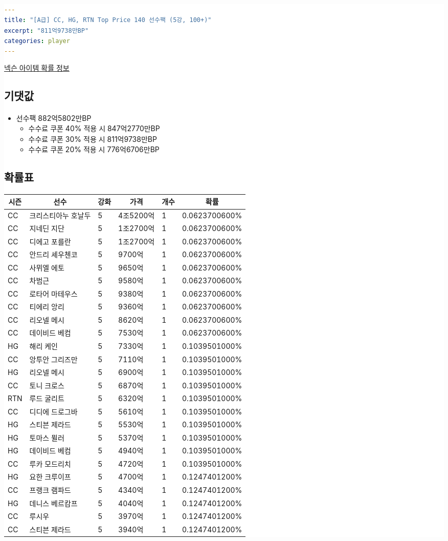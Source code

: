 ```yaml
---
title: "[A급] CC, HG, RTN Top Price 140 선수팩 (5강, 100+)"
excerpt: "811억9738만BP"
categories: player
---
```

[넥슨 아이템 확률 정보](http://iteminfo.nexon.com/probability/fo4?sn=7324)

## 기댓값
- 선수팩 882억5802만BP
  - 수수료 쿠폰 40% 적용 시 847억2770만BP
  - 수수료 쿠폰 30% 적용 시 811억9738만BP
  - 수수료 쿠폰 20% 적용 시 776억6706만BP


## 확률표

|시즌|선수|강화|가격|개수|확률|
|---|---|---|---|---|---|
|CC|크리스티아누 호날두|5|4조5200억|1|0.0623700600%|
|CC|지네딘 지단|5|1조2700억|1|0.0623700600%|
|CC|디에고 포를란|5|1조2700억|1|0.0623700600%|
|CC|안드리 셰우첸코|5|9700억|1|0.0623700600%|
|CC|사뮈엘 에토|5|9650억|1|0.0623700600%|
|CC|차범근|5|9580억|1|0.0623700600%|
|CC|로타어 마테우스|5|9380억|1|0.0623700600%|
|CC|티에리 앙리|5|9360억|1|0.0623700600%|
|CC|리오넬 메시|5|8620억|1|0.0623700600%|
|CC|데이비드 베컴|5|7530억|1|0.0623700600%|
|HG|해리 케인|5|7330억|1|0.1039501000%|
|CC|앙투안 그리즈만|5|7110억|1|0.1039501000%|
|HG|리오넬 메시|5|6900억|1|0.1039501000%|
|CC|토니 크로스|5|6870억|1|0.1039501000%|
|RTN|루드 굴리트|5|6320억|1|0.1039501000%|
|CC|디디에 드로그바|5|5610억|1|0.1039501000%|
|HG|스티븐 제라드|5|5530억|1|0.1039501000%|
|HG|토마스 뮐러|5|5370억|1|0.1039501000%|
|HG|데이비드 베컴|5|4940억|1|0.1039501000%|
|CC|루카 모드리치|5|4720억|1|0.1039501000%|
|HG|요한 크루이프|5|4700억|1|0.1247401200%|
|CC|프랭크 램파드|5|4340억|1|0.1247401200%|
|HG|데니스 베르캄프|5|4040억|1|0.1247401200%|
|CC|루시우|5|3970억|1|0.1247401200%|
|CC|스티븐 제라드|5|3940억|1|0.1247401200%|